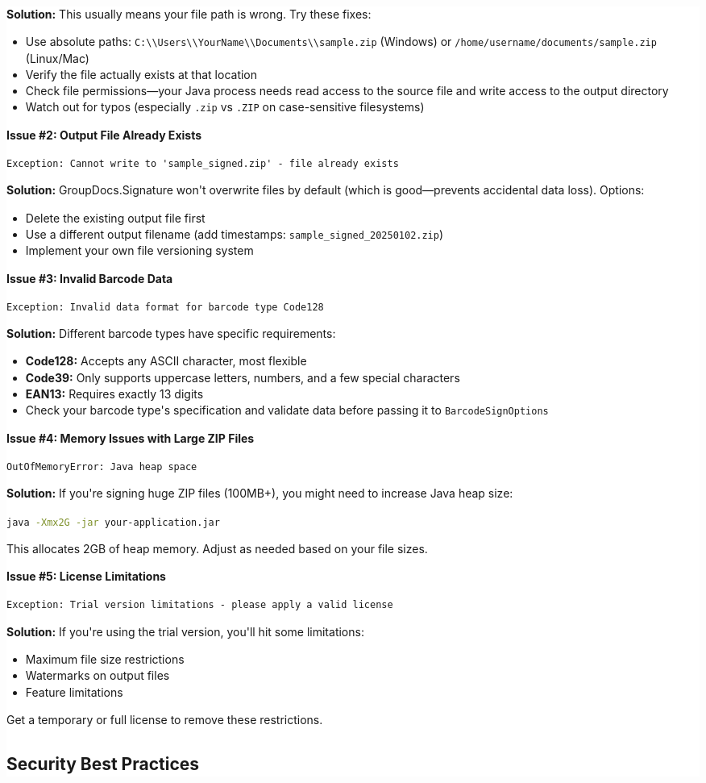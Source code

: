 **Solution:** This usually means your file path is wrong. Try these fixes:
- Use absolute paths: `C:\\Users\\YourName\\Documents\\sample.zip` (Windows) or `/home/username/documents/sample.zip` (Linux/Mac)
- Verify the file actually exists at that location
- Check file permissions—your Java process needs read access to the source file and write access to the output directory
- Watch out for typos (especially `.zip` vs `.ZIP` on case-sensitive filesystems)

**Issue #2: Output File Already Exists**

```
Exception: Cannot write to 'sample_signed.zip' - file already exists
```

**Solution:** GroupDocs.Signature won't overwrite files by default (which is good—prevents accidental data loss). Options:
- Delete the existing output file first
- Use a different output filename (add timestamps: `sample_signed_20250102.zip`)
- Implement your own file versioning system

**Issue #3: Invalid Barcode Data**

```
Exception: Invalid data format for barcode type Code128
```

**Solution:** Different barcode types have specific requirements:
- **Code128:** Accepts any ASCII character, most flexible
- **Code39:** Only supports uppercase letters, numbers, and a few special characters
- **EAN13:** Requires exactly 13 digits
- Check your barcode type's specification and validate data before passing it to `BarcodeSignOptions`

**Issue #4: Memory Issues with Large ZIP Files**

```
OutOfMemoryError: Java heap space
```

**Solution:** If you're signing huge ZIP files (100MB+), you might need to increase Java heap size:
```bash
java -Xmx2G -jar your-application.jar
```
This allocates 2GB of heap memory. Adjust as needed based on your file sizes.

**Issue #5: License Limitations**

```
Exception: Trial version limitations - please apply a valid license
```

**Solution:** If you're using the trial version, you'll hit some limitations:
- Maximum file size restrictions
- Watermarks on output files
- Feature limitations

Get a temporary or full license to remove these restrictions.

## Security Best Practices
